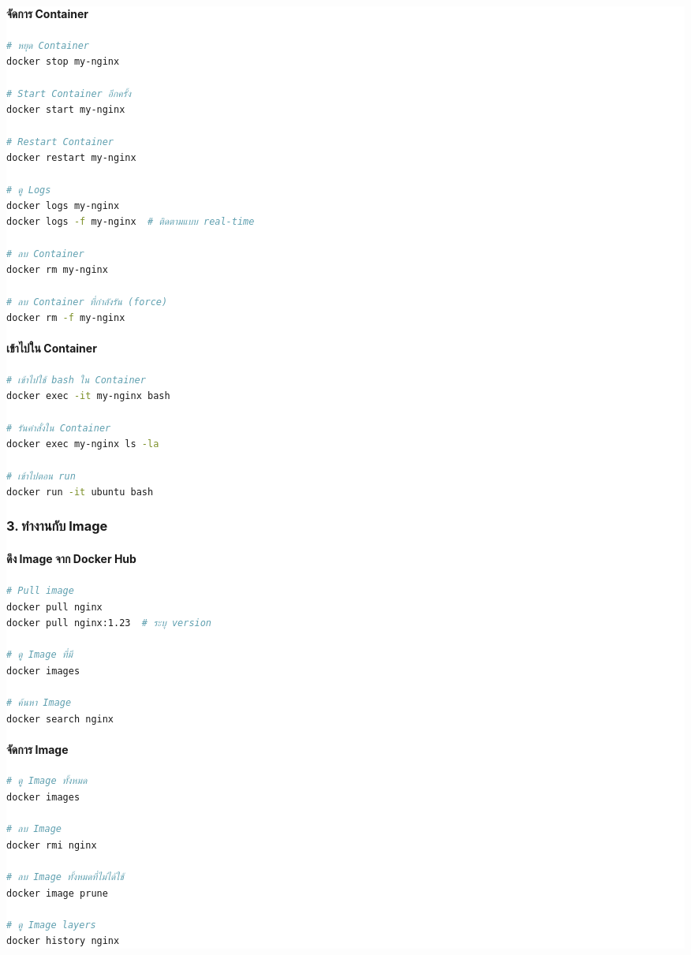 #### จัดการ Container
```bash
# หยุด Container
docker stop my-nginx

# Start Container อีกครั้ง
docker start my-nginx

# Restart Container
docker restart my-nginx

# ดู Logs
docker logs my-nginx
docker logs -f my-nginx  # ติดตามแบบ real-time

# ลบ Container
docker rm my-nginx

# ลบ Container ที่กำลังรัน (force)
docker rm -f my-nginx
```

#### เข้าไปใน Container
```bash
# เข้าไปใช้ bash ใน Container
docker exec -it my-nginx bash

# รันคำสั่งใน Container
docker exec my-nginx ls -la

# เข้าไปตอน run
docker run -it ubuntu bash
```

### 3. ทำงานกับ Image

#### ดึง Image จาก Docker Hub
```bash
# Pull image
docker pull nginx
docker pull nginx:1.23  # ระบุ version

# ดู Image ที่มี
docker images

# ค้นหา Image
docker search nginx
```

#### จัดการ Image
```bash
# ดู Image ทั้งหมด
docker images

# ลบ Image
docker rmi nginx

# ลบ Image ทั้งหมดที่ไม่ได้ใช้
docker image prune

# ดู Image layers
docker history nginx
```
